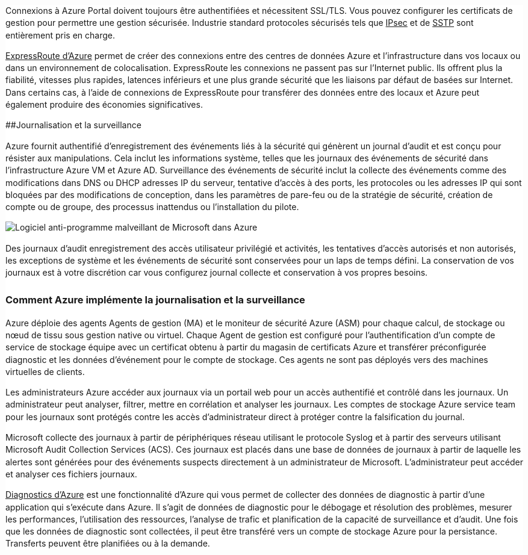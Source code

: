Connexions à Azure Portal doivent toujours être authentifiées et nécessitent SSL/TLS. Vous pouvez configurer les certificats de gestion pour permettre une gestion sécurisée. Industrie standard protocoles sécurisés tels que [IPsec](https://en.wikipedia.org/wiki/IPsec) et de [SSTP](https://technet.microsoft.com/magazine/2007.06.cableguy.aspx) sont entièrement pris en charge.

[ExpressRoute d’Azure](../expressroute/expressroute-introduction.md) permet de créer des connexions entre des centres de données Azure et l’infrastructure dans vos locaux ou dans un environnement de colocalisation. ExpressRoute les connexions ne passent pas sur l’Internet public. Ils offrent plus la fiabilité, vitesses plus rapides, latences inférieurs et une plus grande sécurité que les liaisons par défaut de basées sur Internet. Dans certains cas, à l’aide de connexions de ExpressRoute pour transférer des données entre des locaux et Azure peut également produire des économies significatives.

##<a name="logging-and-monitoring"></a>Journalisation et la surveillance

Azure fournit authentifié d’enregistrement des événements liés à la sécurité qui génèrent un journal d’audit et est conçu pour résister aux manipulations. Cela inclut les informations système, telles que les journaux des événements de sécurité dans l’infrastructure Azure VM et Azure AD. Surveillance des événements de sécurité inclut la collecte des événements comme des modifications dans DNS ou DHCP adresses IP du serveur, tentative d’accès à des ports, les protocoles ou les adresses IP qui sont bloquées par des modifications de conception, dans les paramètres de pare-feu ou de la stratégie de sécurité, création de compte ou de groupe, des processus inattendus ou l’installation du pilote.

![Logiciel anti-programme malveillant de Microsoft dans Azure](./media/azure-security-getting-started/sec-azgsfig5.PNG)

Des journaux d’audit enregistrement des accès utilisateur privilégié et activités, les tentatives d’accès autorisés et non autorisés, les exceptions de système et les événements de sécurité sont conservées pour un laps de temps défini. La conservation de vos journaux est à votre discrétion car vous configurez journal collecte et conservation à vos propres besoins.

### <a name="how-azure-implements-logging-and-monitoring"></a>Comment Azure implémente la journalisation et la surveillance

Azure déploie des agents Agents de gestion (MA) et le moniteur de sécurité Azure (ASM) pour chaque calcul, de stockage ou nœud de tissu sous gestion native ou virtuel. Chaque Agent de gestion est configuré pour l’authentification d’un compte de service de stockage équipe avec un certificat obtenu à partir du magasin de certificats Azure et transférer préconfigurée diagnostic et les données d’événement pour le compte de stockage. Ces agents ne sont pas déployés vers des machines virtuelles de clients.

Les administrateurs Azure accéder aux journaux via un portail web pour un accès authentifié et contrôlé dans les journaux. Un administrateur peut analyser, filtrer, mettre en corrélation et analyser les journaux. Les comptes de stockage Azure service team pour les journaux sont protégés contre les accès d’administrateur direct à protéger contre la falsification du journal.

Microsoft collecte des journaux à partir de périphériques réseau utilisant le protocole Syslog et à partir des serveurs utilisant Microsoft Audit Collection Services (ACS). Ces journaux est placés dans une base de données de journaux à partir de laquelle les alertes sont générées pour des événements suspects directement à un administrateur de Microsoft. L’administrateur peut accéder et analyser ces fichiers journaux.

[Diagnostics d’Azure](https://msdn.microsoft.com/library/azure/gg433048.aspx) est une fonctionnalité d’Azure qui vous permet de collecter des données de diagnostic à partir d’une application qui s’exécute dans Azure. Il s’agit de données de diagnostic pour le débogage et résolution des problèmes, mesurer les performances, l’utilisation des ressources, l’analyse de trafic et planification de la capacité de surveillance et d’audit. Une fois que les données de diagnostic sont collectées, il peut être transféré vers un compte de stockage Azure pour la persistance. Transferts peuvent être planifiées ou à la demande.
